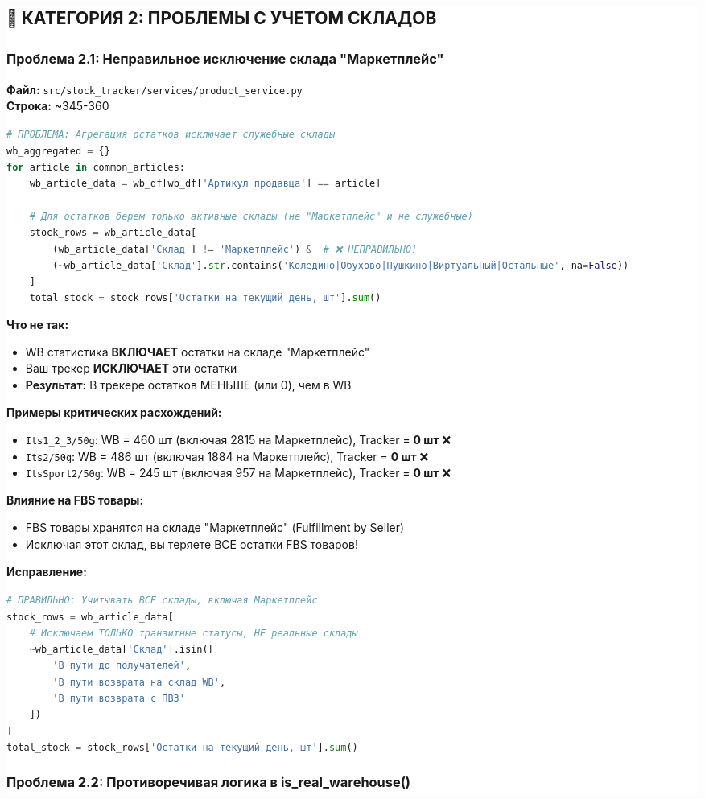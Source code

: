 
## 🚨 КАТЕГОРИЯ 2: ПРОБЛЕМЫ С УЧЕТОМ СКЛАДОВ

### Проблема 2.1: Неправильное исключение склада "Маркетплейс"

**Файл:** `src/stock_tracker/services/product_service.py`  
**Строка:** ~345-360

```python
# ПРОБЛЕМА: Агрегация остатков исключает служебные склады
wb_aggregated = {}
for article in common_articles:
    wb_article_data = wb_df[wb_df['Артикул продавца'] == article]
    
    # Для остатков берем только активные склады (не "Маркетплейс" и не служебные)
    stock_rows = wb_article_data[
        (wb_article_data['Склад'] != 'Маркетплейс') &  # ❌ НЕПРАВИЛЬНО!
        (~wb_article_data['Склад'].str.contains('Коледино|Обухово|Пушкино|Виртуальный|Остальные', na=False))
    ]
    total_stock = stock_rows['Остатки на текущий день, шт'].sum()
```

**Что не так:**
- WB статистика **ВКЛЮЧАЕТ** остатки на складе "Маркетплейс"
- Ваш трекер **ИСКЛЮЧАЕТ** эти остатки
- **Результат:** В трекере остатков МЕНЬШЕ (или 0), чем в WB

**Примеры критических расхождений:**
- `Its1_2_3/50g`: WB = 460 шт (включая 2815 на Маркетплейс), Tracker = **0 шт** ❌
- `Its2/50g`: WB = 486 шт (включая 1884 на Маркетплейс), Tracker = **0 шт** ❌
- `ItsSport2/50g`: WB = 245 шт (включая 957 на Маркетплейс), Tracker = **0 шт** ❌

**Влияние на FBS товары:**
- FBS товары хранятся на складе "Маркетплейс" (Fulfillment by Seller)
- Исключая этот склад, вы теряете ВСЕ остатки FBS товаров!

**Исправление:**
```python
# ПРАВИЛЬНО: Учитывать ВСЕ склады, включая Маркетплейс
stock_rows = wb_article_data[
    # Исключаем ТОЛЬКО транзитные статусы, НЕ реальные склады
    ~wb_article_data['Склад'].isin([
        'В пути до получателей',
        'В пути возврата на склад WB',
        'В пути возврата с ПВЗ'
    ])
]
total_stock = stock_rows['Остатки на текущий день, шт'].sum()
```

### Проблема 2.2: Противоречивая логика в is_real_warehouse()
